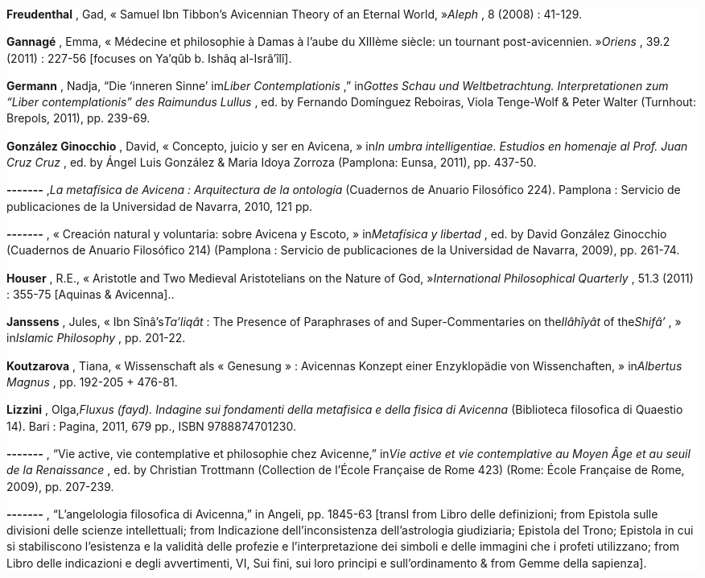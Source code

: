 **Freudenthal** , Gad, « Samuel Ibn Tibbon’s Avicennian Theory of an
Eternal World, »*Aleph* , 8 (2008) : 41-129.

**Gannagé** , Emma, « Médecine et philosophie à Damas à l’aube du
XIIIème siècle: un tournant post-avicennien. »*Oriens* , 39.2 (2011) :
227-56 [focuses on Ya’qûb b. Ishâq al-Isrâ’îlî].

**Germann** , Nadja, “Die ‘inneren Sinne’ im*Liber Contemplationis* ,”
in*Gottes Schau und Weltbetrachtung. Interpretationen zum “Liber
contemplationis” des Raimundus Lullus* , ed. by Fernando Domínguez
Reboiras, Viola Tenge-Wolf & Peter Walter (Turnhout: Brepols, 2011), pp.
239-69.

**González Ginocchio** , David, « Concepto, juicio y ser en Avicena, »
in*In umbra intelligentiae. Estudios en homenaje al Prof. Juan Cruz
Cruz* , ed. by Ángel Luis González & Maria Idoya Zorroza (Pamplona:
Eunsa, 2011), pp. 437-50.

**-------** ,*La metafísica de Avicena : Arquitectura de la ontología*
(Cuadernos de Anuario Filosófico 224). Pamplona : Servicio de
publicaciones de la Universidad de Navarra, 2010, 121 pp.

**-------** , « Creación natural y voluntaria: sobre Avicena y Escoto, »
in*Metafísica y libertad* , ed. by David González Ginocchio (Cuadernos
de Anuario Filosófico 214) (Pamplona : Servicio de publicaciones de la
Universidad de Navarra, 2009), pp. 261-74.

**Houser** , R.E., « Aristotle and Two Medieval Aristotelians on the
Nature of God, »*International Philosophical Quarterly* , 51.3 (2011) :
355-75 [Aquinas & Avicenna]..

**Janssens** , Jules, « Ibn Sînâ’s*Ta’liqât* : The Presence of
Paraphrases of and Super-Commentaries on the*Ilâhîyât* of the*Shifâ’* ,
» in*Islamic Philosophy* , pp. 201-22.

**Koutzarova** , Tiana, « Wissenschaft als « Genesung » : Avicennas
Konzept einer Enzyklopädie von Wissenchaften, » in*Albertus Magnus* ,
pp. 192-205 + 476-81.

**Lizzini** , Olga,*Fluxus (fayd). Indagine sui fondamenti della
metafisica e della fisica di Avicenna* (Biblioteca filosofica di
Quaestio 14). Bari : Pagina, 2011, 679 pp., ISBN 9788874701230.

**-------** , “Vie active, vie contemplative et philosophie chez
Avicenne,” in*Vie active et vie contemplative au Moyen Âge et au seuil
de la Renaissance* , ed. by Christian Trottmann (Collection de l’École
Française de Rome 423) (Rome: École Française de Rome, 2009), pp.
207-239.

**-------** , “L’angelologia filosofica di Avicenna,” in Angeli, pp.
1845-63 [transl from Libro delle definizioni; from Epistola sulle
divisioni delle scienze intellettuali; from Indicazione
dell’inconsistenza dell’astrologia giudiziaria; Epistola del Trono;
Epistola in cui si stabiliscono l’esistenza e la validità delle profezie
e l’interpretazione dei simboli e delle immagini che i profeti
utilizzano; from Libro delle indicazioni e degli avvertimenti, VI, Sui
fini, sui loro principi e sull’ordinamento & from Gemme della sapienza].

